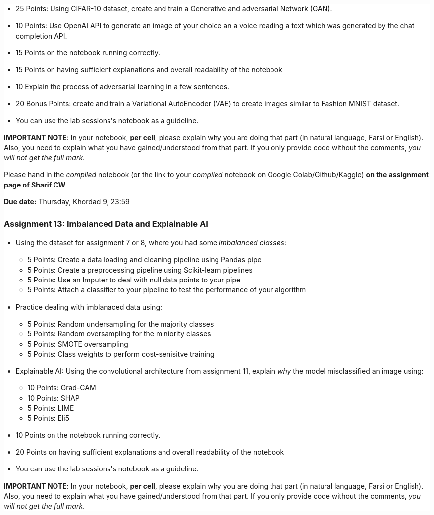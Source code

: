 * 25 Points: Using CIFAR-10 dataset, create and train a Generative and adversarial Network (GAN).
* 10 Points: Use OpenAI API to generate an image of your choice an a voice reading a text which was generated by the chat completion API.

* 15 Points on the notebook running correctly.
* 15 Points on having sufficient explanations and overall readability of the notebook
* 10 Explain the process of adversarial learning in a few sentences.

* 20 Bonus Points: create and train a Variational AutoEncoder (VAE) to create images similar to Fashion MNIST dataset.

* You can use the [lab sessions's notebook](https://colab.research.google.com/drive/1s0m2oZEmJpLlzi2z2Ifl7KzwJhH6TAGQ?usp=sharing) as a guideline.

**IMPORTANT NOTE**: In your notebook, **per cell**, please explain why you are doing that part (in natural language, Farsi or English). Also, you need to explain what you have gained/understood from that part. If you only provide code without the comments, *you will not get the full mark*.


Please hand in the *compiled* notebook (or the link to your *compiled* notebook on Google Colab/Github/Kaggle) **on the assignment page of Sharif CW**.

**Due date:** Thursday, Khordad 9, 23:59



### Assignment 13: Imbalanced Data and Explainable AI

* Using the dataset for assignment 7 or 8, where you had some *imbalanced classes*:
    * 5 Points: Create a data loading and cleaning pipeline using Pandas pipe
    * 5 Points: Create a preprocessing pipeline using Scikit-learn pipelines
    * 5 Points: Use an Imputer to deal with null data points to your pipe
    * 5 Points: Attach a classifier to your pipeline to test the performance of your algorithm

* Practice dealing with imblanaced data using:
    * 5 Points: Random undersampling for the majority classes
    * 5 Points: Random oversampling for the miniority classes
    * 5 Points: SMOTE oversampling
    * 5 Points: Class weights to perform cost-senisitve training

* Explainable AI: Using the convolutional architecture from assignment 11, explain *why* the model misclassified an image using:
    * 10 Points: Grad-CAM
    * 10 Points: SHAP
    * 5 Points: LIME
    * 5 Points: Eli5

* 10 Points on the notebook running correctly.
* 20 Points on having sufficient explanations and overall readability of the notebook

* You can use the [lab sessions's notebook](https://colab.research.google.com/drive/1s0m2oZEmJpLlzi2z2Ifl7KzwJhH6TAGQ?usp=sharing) as a guideline.

**IMPORTANT NOTE**: In your notebook, **per cell**, please explain why you are doing that part (in natural language, Farsi or English). Also, you need to explain what you have gained/understood from that part. If you only provide code without the comments, *you will not get the full mark*.

